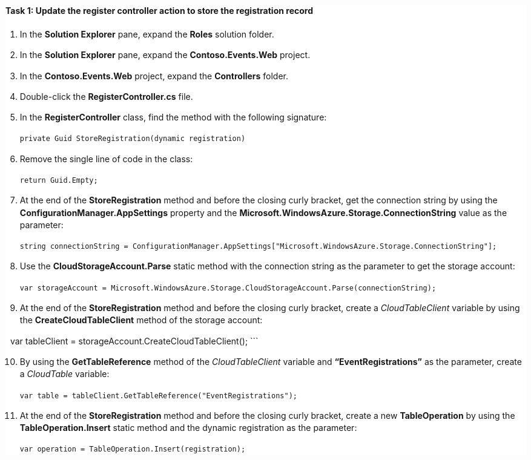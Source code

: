 #### Task 1: Update the register controller action to store the registration record

1.  In the **Solution Explorer** pane, expand the **Roles** solution folder.

2.  In the **Solution Explorer** pane, expand the **Contoso.Events.Web** project.

3.  In the **Contoso.Events.Web** project, expand the **Controllers** folder.

4.  Double-click the **RegisterController.cs** file.

5.  In the **RegisterController** class, find the method with the following signature:

    ```
    private Guid StoreRegistration(dynamic registration)
    ```

6.  Remove the single line of code in the class:

    ```
    return Guid.Empty;
    ```

7.  At the end of the **StoreRegistration** method and before the closing curly bracket, get the connection string by using the **ConfigurationManager.AppSettings** property and the **Microsoft.WindowsAzure.Storage.ConnectionString** value as the parameter:

    ```
    string connectionString = ConfigurationManager.AppSettings["Microsoft.WindowsAzure.Storage.ConnectionString"];
    ```

8.  Use the **CloudStorageAccount.Parse** static method with the connection string as the parameter to get the storage account:

    ```
    var storageAccount = Microsoft.WindowsAzure.Storage.CloudStorageAccount.Parse(connectionString);
    ```

9.  At the end of the **StoreRegistration** method and before the closing curly bracket, create a *CloudTableClient* variable by using the **CreateCloudTableClient** method of the storage account:

    ```
    var tableClient = storageAccount.CreateCloudTableClient();
    ```

10. By using the **GetTableReference** method of the *CloudTableClient* variable and **“EventRegistrations”** as the parameter, create a *CloudTable* variable:

    ```
    var table = tableClient.GetTableReference("EventRegistrations");
    ```

11. At the end of the **StoreRegistration** method and before the closing curly bracket, create a new **TableOperation** by using the **TableOperation.Insert** static method and the dynamic registration as the parameter:

    ```
    var operation = TableOperation.Insert(registration);
    ```
